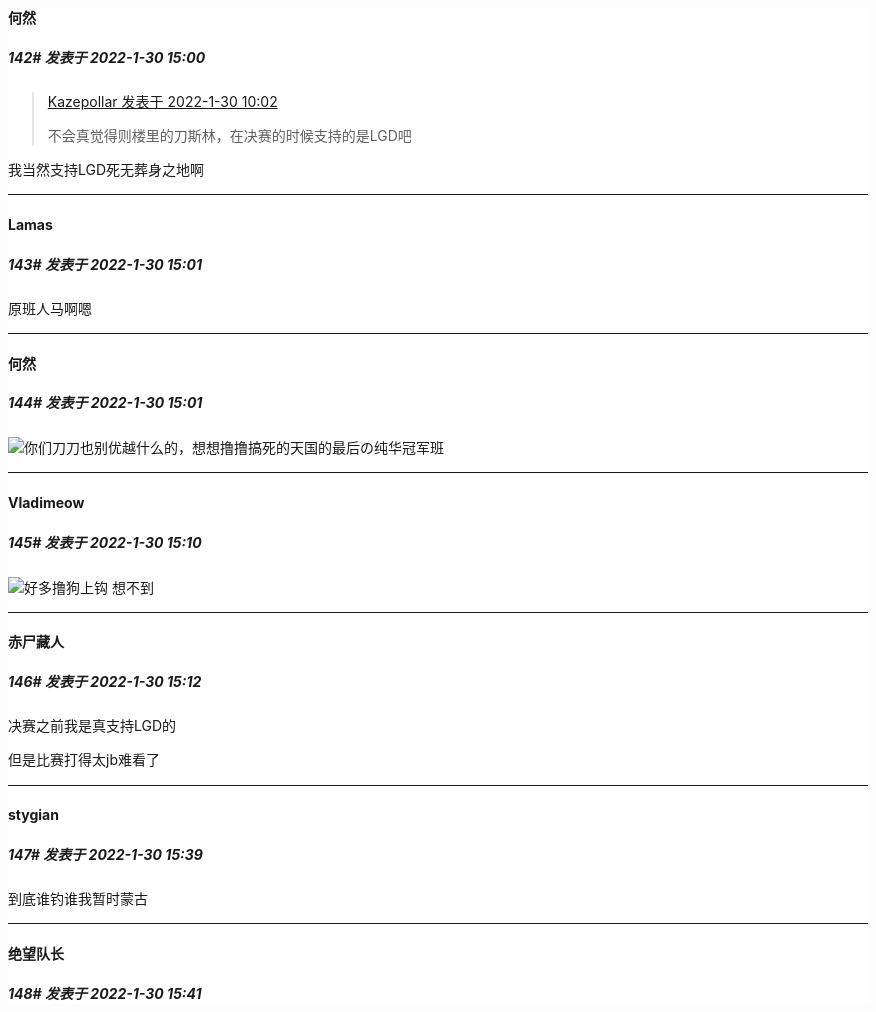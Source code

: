 ####  何然  
##### 142#       发表于 2022-1-30 15:00

<blockquote><a href="httphttps://bbs.saraba1st.com/2b/forum.php?mod=redirect&amp;goto=findpost&amp;pid=54481293&amp;ptid=2049666" target="_blank">Kazepollar 发表于 2022-1-30 10:02</a>

不会真觉得则楼里的刀斯林，在决赛的时候支持的是LGD吧</blockquote>
我当然支持LGD死无葬身之地啊

*****

####  Lamas  
##### 143#       发表于 2022-1-30 15:01

原班人马啊嗯

*****

####  何然  
##### 144#       发表于 2022-1-30 15:01

<img src="https://static.saraba1st.com/image/smiley/face2017/067.png" referrerpolicy="no-referrer">你们刀刀也别优越什么的，想想撸撸搞死的天国的最后の纯华冠军班

*****

####  Vladimeow  
##### 145#       发表于 2022-1-30 15:10

<img src="https://static.saraba1st.com/image/smiley/face2017/031.png" referrerpolicy="no-referrer">好多撸狗上钩 想不到



*****

####  赤尸藏人  
##### 146#       发表于 2022-1-30 15:12

决赛之前我是真支持LGD的

但是比赛打得太jb难看了



*****

####  stygian  
##### 147#       发表于 2022-1-30 15:39

到底谁钓谁我暂时蒙古

*****

####  绝望队长  
##### 148#       发表于 2022-1-30 15:41
